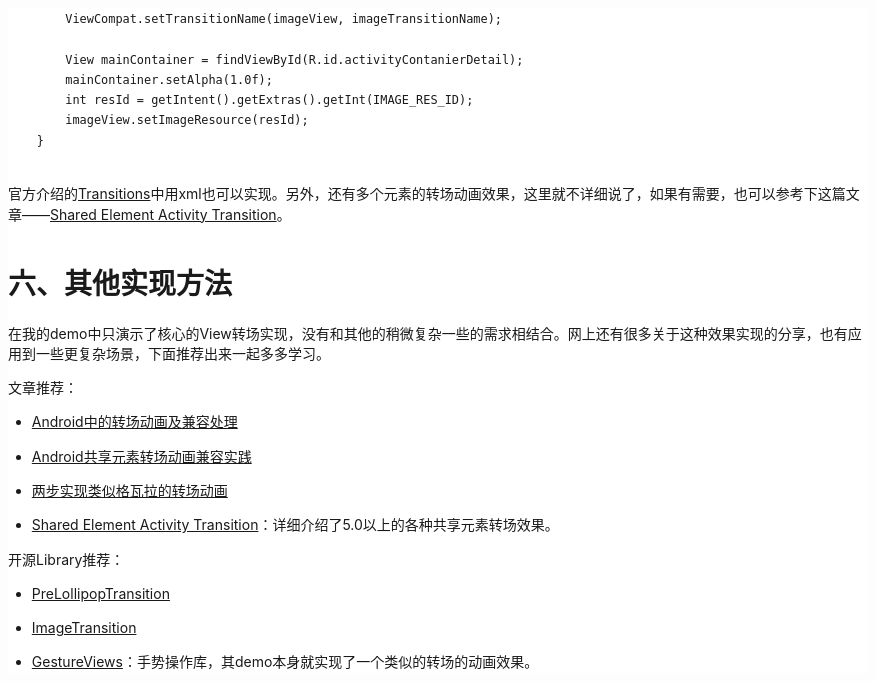 ```
        ViewCompat.setTransitionName(imageView, imageTransitionName);

        View mainContainer = findViewById(R.id.activityContanierDetail);
        mainContainer.setAlpha(1.0f);
        int resId = getIntent().getExtras().getInt(IMAGE_RES_ID);
        imageView.setImageResource(resId);
    }


```

官方介绍的[Transitions](https://developer.android.com/training/material/animations.html#Transitions)中用xml也可以实现。另外，还有多个元素的转场动画效果，这里就不详细说了，如果有需要，也可以参考下这篇文章——[Shared Element Activity Transition](https://guides.codepath.com/android/Shared-Element-Activity-Transition)。

# 六、其他实现方法

在我的demo中只演示了核心的View转场实现，没有和其他的稍微复杂一些的需求相结合。网上还有很多关于这种效果实现的分享，也有应用到一些更复杂场景，下面推荐出来一起多多学习。

文章推荐：

- [Android中的转场动画及兼容处理](http://wl9739.github.io/2016/10/16/Android-%E4%B8%AD%E7%9A%84%E8%BD%AC%E5%9C%BA%E5%8A%A8%E7%94%BB%E5%8F%8A%E5%85%BC%E5%AE%B9%E5%A4%84%E7%90%86/)

- [Android共享元素转场动画兼容实践](http://www.jianshu.com/p/340c938e9f32)

- [两步实现类似格瓦拉的转场动画](http://immortalz.me/859.html)

- [Shared Element Activity Transition](https://guides.codepath.com/android/Shared-Element-Activity-Transition)：详细介绍了5.0以上的各种共享元素转场效果。

开源Library推荐：

- [PreLollipopTransition](https://github.com/takahirom/PreLollipopTransition)

- [ImageTransition](https://github.com/vikramkakkar/ImageTransition)

- [GestureViews](https://github.com/alexvasilkov/GestureViews)：手势操作库，其demo本身就实现了一个类似的转场的动画效果。

